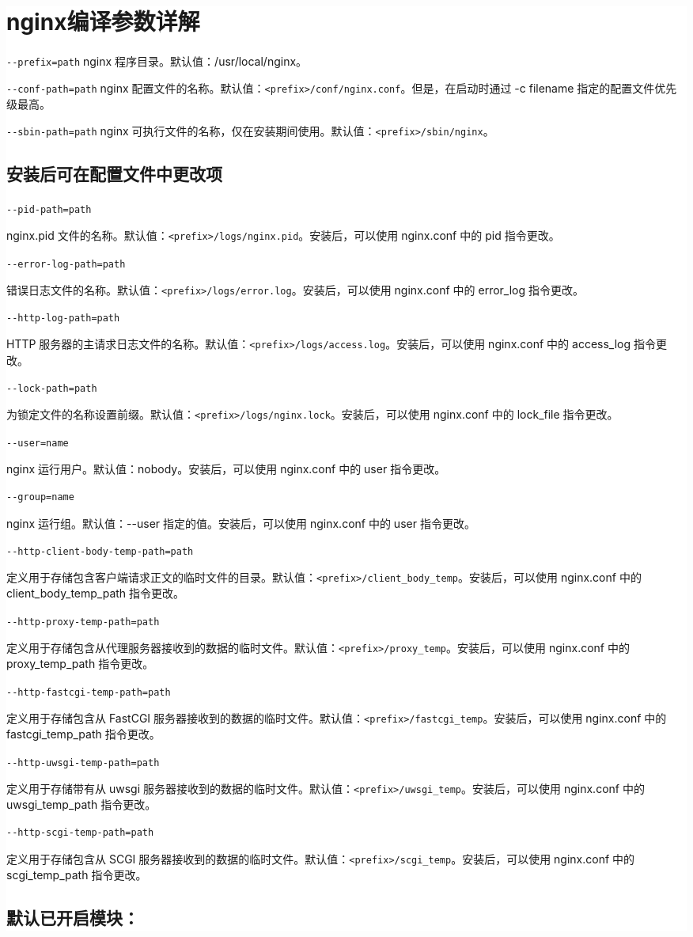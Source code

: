 # nginx编译参数详解

`--prefix=path` nginx 程序目录。默认值：/usr/local/nginx。

`--conf-path=path` nginx 配置文件的名称。默认值：`<prefix>/conf/nginx.conf`。但是，在启动时通过 -c filename 指定的配置文件优先级最高。

`--sbin-path=path` nginx 可执行文件的名称，仅在安装期间使用。默认值：`<prefix>/sbin/nginx`。

## 安装后可在配置文件中更改项

`--pid-path=path`

nginx.pid 文件的名称。默认值：`<prefix>/logs/nginx.pid`。安装后，可以使用 nginx.conf 中的 pid 指令更改。

`--error-log-path=path`

错误日志文件的名称。默认值：`<prefix>/logs/error.log`。安装后，可以使用 nginx.conf 中的 error_log 指令更改。

`--http-log-path=path`

HTTP 服务器的主请求日志文件的名称。默认值：`<prefix>/logs/access.log`。安装后，可以使用 nginx.conf 中的 access_log 指令更改。

`--lock-path=path`

为锁定文件的名称设置前缀。默认值：`<prefix>/logs/nginx.lock`。安装后，可以使用 nginx.conf 中的 lock_file 指令更改。

`--user=name`

nginx 运行用户。默认值：nobody。安装后，可以使用 nginx.conf 中的 user 指令更改。

`--group=name`

nginx 运行组。默认值：--user 指定的值。安装后，可以使用 nginx.conf 中的 user 指令更改。

`--http-client-body-temp-path=path`

定义用于存储包含客户端请求正文的临时文件的目录。默认值：`<prefix>/client_body_temp`。安装后，可以使用 nginx.conf 中的 client_body_temp_path 指令更改。

`--http-proxy-temp-path=path`

定义用于存储包含从代理服务器接收到的数据的临时文件。默认值：`<prefix>/proxy_temp`。安装后，可以使用 nginx.conf 中的 proxy_temp_path 指令更改。

`--http-fastcgi-temp-path=path`

定义用于存储包含从 FastCGI 服务器接收到的数据的临时文件。默认值：`<prefix>/fastcgi_temp`。安装后，可以使用 nginx.conf 中的 fastcgi_temp_path 指令更改。

`--http-uwsgi-temp-path=path`

定义用于存储带有从 uwsgi 服务器接收到的数据的临时文件。默认值：`<prefix>/uwsgi_temp`。安装后，可以使用 nginx.conf 中的 uwsgi_temp_path 指令更改。

`--http-scgi-temp-path=path`

定义用于存储包含从 SCGI 服务器接收到的数据的临时文件。默认值：`<prefix>/scgi_temp`。安装后，可以使用 nginx.conf 中的 scgi_temp_path 指令更改。


## 默认已开启模块：
